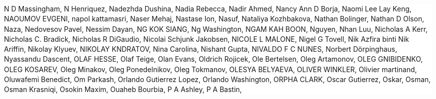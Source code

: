 N D Massingham,
N Henriquez,
Nadezhda Dushina,
Nadia Rebecca,
Nadir Ahmed,
Nancy Ann D Borja,
Naomi Lee Lay Keng,
NAOUMOV EVGENI,
napol kattamasri,
Naser Mehaj,
Nastase Ion,
Nasuf,
Nataliya Kozhbakova,
Nathan Bolinger,
Nathan D Olson,
Naza,
Nedovesov Pavel,
Nessim Dayan,
NG KOK SIANG,
Ng Washington,
NGAM KAH BOON,
Nguyen,
Nhan Luu,
Nicholas A Kerr,
Nicholas C. Bradick,
Nicholas R DiGaudio,
Nicolai Schjunk Jakobsen,
NICOLE L MALONE,
Nigel G Tovell,
Nik Azfira binti Nik Ariffin,
Nikolay Klyuev,
NIKOLAY KNDRATOV,
Nina Carolina,
Nishant Gupta,
NIVALDO F C NUNES,
Norbert Dörpinghaus,
Nyassandu Dascent,
OLAF HESSE,
Olaf Teige,
Olan Evans,
Oldrich Rojicek,
Ole Bertelsen,
Oleg Artamonov,
OLEG GNIBIDENKO,
OLEG KOSAREV,
Oleg Minakov,
Oleg Ponedelnikov,
Oleg Tokmanov,
OLESYA BELYAEVA,
OLIVER WINKLER,
Olivier martinand,
Oluwafemi Benedict,
Om Parkash,
Orlando Gutierrez Lopez,
Orlando Washington,
ORPHA CLARK,
Oscar Gutierrez,
Oskar,
Osman,
Osman  Krasniqi,
Osokin Maxim,
Ouaheb Bourbia,
P A Ashley,
P A Bastin,